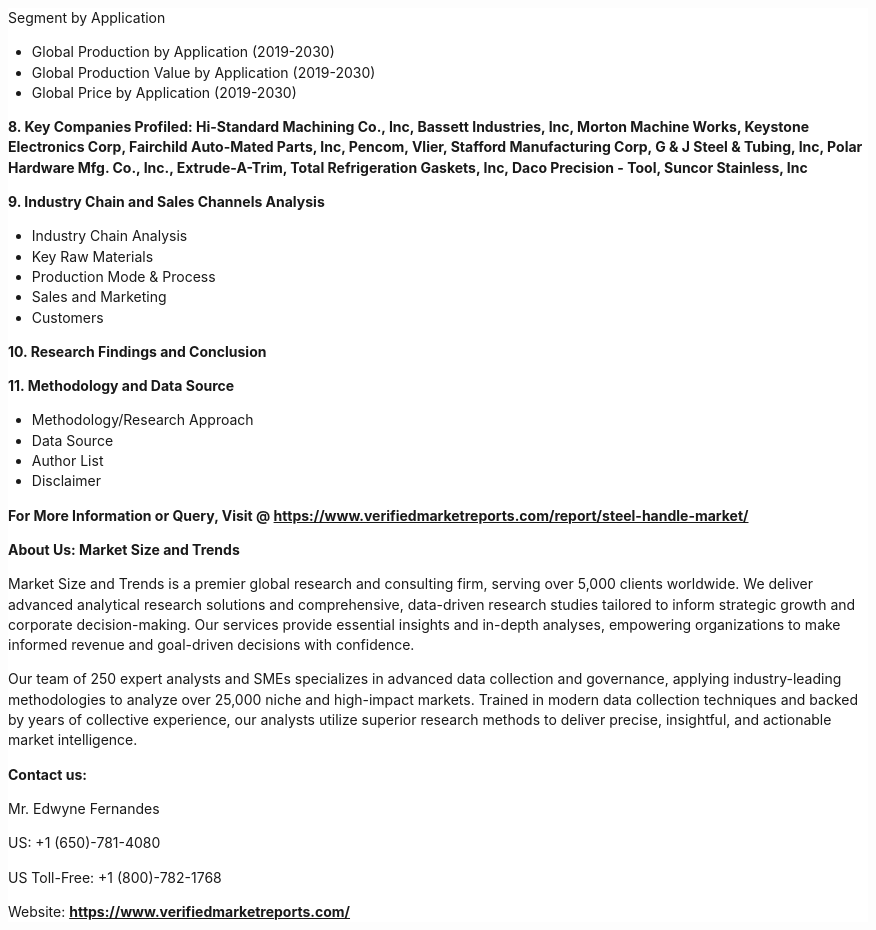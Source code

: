 Segment by Application</strong></p><ul><li>Global Production by Application (2019-2030)</li><li>Global Production Value by Application (2019-2030)</li><li>Global Price by Application (2019-2030)</li></ul><p><strong>8. Key Companies Profiled: Hi-Standard Machining Co., Inc, Bassett Industries, Inc, Morton Machine Works, Keystone Electronics Corp, Fairchild Auto-Mated Parts, Inc, Pencom, Vlier, Stafford Manufacturing Corp, G & J Steel & Tubing, Inc, Polar Hardware Mfg. Co., Inc., Extrude-A-Trim, Total Refrigeration Gaskets, Inc, Daco Precision - Tool, Suncor Stainless, Inc</strong></p><p><strong>9. Industry Chain and Sales Channels Analysis</strong></p><ul><li>Industry Chain Analysis</li><li>Key Raw Materials</li><li>Production Mode &amp; Process</li><li>Sales and Marketing</li><li>Customers</li></ul><p><strong>10. Research Findings and Conclusion</strong></p><p><strong>11. Methodology and Data Source</strong></p><ul><li>Methodology/Research Approach</li><li>Data Source</li><li>Author List</li><li>Disclaimer</li></ul></p><p><strong>For More Information or Query, Visit @ <a href="https://www.verifiedmarketreports.com/report/steel-handle-market/">https://www.verifiedmarketreports.com/report/steel-handle-market/</a></strong></p><p><strong>About Us: Market Size and Trends</strong></p><p>Market Size and Trends is a premier global research and consulting firm, serving over 5,000 clients worldwide. We deliver advanced analytical research solutions and comprehensive, data-driven research studies tailored to inform strategic growth and corporate decision-making. Our services provide essential insights and in-depth analyses, empowering organizations to make informed revenue and goal-driven decisions with confidence.</p><p>Our team of 250 expert analysts and SMEs specializes in advanced data collection and governance, applying industry-leading methodologies to analyze over 25,000 niche and high-impact markets. Trained in modern data collection techniques and backed by years of collective experience, our analysts utilize superior research methods to deliver precise, insightful, and actionable market intelligence.</p><p><strong>Contact us:</strong></p><p>Mr. Edwyne Fernandes</p><p>US: +1 (650)-781-4080</p><p>US Toll-Free: +1 (800)-782-1768</p><p>Website: <strong><a href="https://www.verifiedmarketreports.com/">https://www.verifiedmarketreports.com/</a></strong></p>
